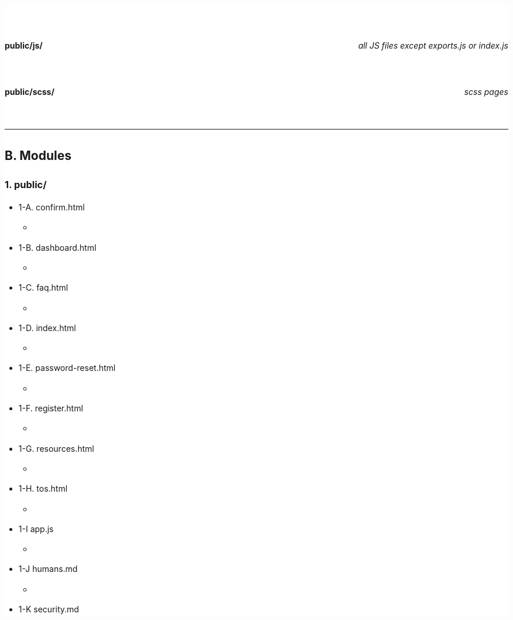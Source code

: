 <br>
<br>

#### public/js/ <div style="float: right; font-weight: normal"><i>all JS files except exports.js or index.js</i></div>

<br>

#### public/scss/ <div style="float: right; font-weight: normal"><i>scss pages</i></div>

<br>

***

## B. Modules

### 1. public/

* 1-A. confirm.html

    * 

* 1-B. dashboard.html

    * 

* 1-C. faq.html

    * 

* 1-D. index.html

    * 

* 1-E. password-reset.html

    * 
 
* 1-F. register.html

    * 

* 1-G. resources.html

    * 

* 1-H. tos.html

    * 

* 1-I app.js

    *

* 1-J humans.md

    * 

* 1-K security.md
